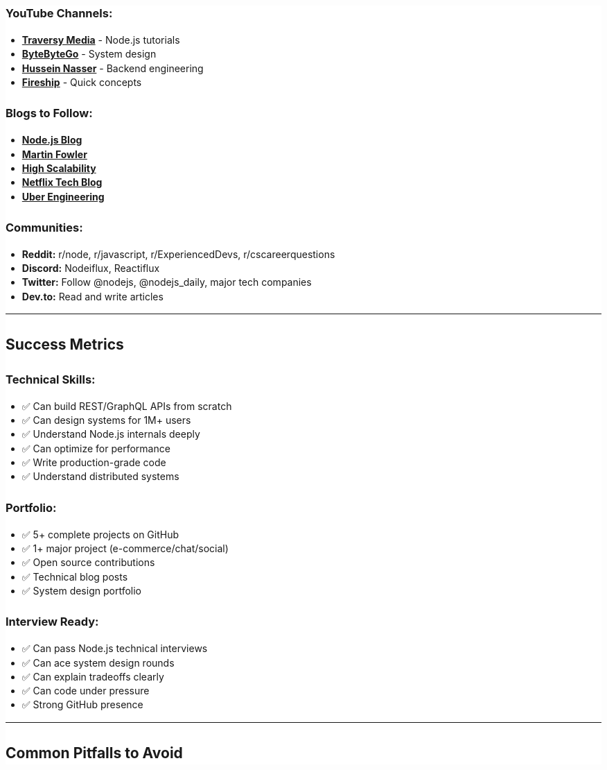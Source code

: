 ### YouTube Channels:
- **[Traversy Media](https://www.youtube.com/@TraversyMedia)** - Node.js tutorials
- **[ByteByteGo](https://www.youtube.com/@ByteByteGo)** - System design
- **[Hussein Nasser](https://www.youtube.com/@hnasr)** - Backend engineering
- **[Fireship](https://www.youtube.com/@Fireship)** - Quick concepts

### Blogs to Follow:
- **[Node.js Blog](https://nodejs.org/en/blog/)**
- **[Martin Fowler](https://martinfowler.com/)**
- **[High Scalability](http://highscalability.com/)**
- **[Netflix Tech Blog](https://netflixtechblog.com/)**
- **[Uber Engineering](https://eng.uber.com/)**

### Communities:
- **Reddit:** r/node, r/javascript, r/ExperiencedDevs, r/cscareerquestions
- **Discord:** Nodeiflux, Reactiflux
- **Twitter:** Follow @nodejs, @nodejs_daily, major tech companies
- **Dev.to:** Read and write articles

---

## **Success Metrics**

### Technical Skills:
- ✅ Can build REST/GraphQL APIs from scratch
- ✅ Can design systems for 1M+ users
- ✅ Understand Node.js internals deeply
- ✅ Can optimize for performance
- ✅ Write production-grade code
- ✅ Understand distributed systems

### Portfolio:
- ✅ 5+ complete projects on GitHub
- ✅ 1+ major project (e-commerce/chat/social)
- ✅ Open source contributions
- ✅ Technical blog posts
- ✅ System design portfolio

### Interview Ready:
- ✅ Can pass Node.js technical interviews
- ✅ Can ace system design rounds
- ✅ Can explain tradeoffs clearly
- ✅ Can code under pressure
- ✅ Strong GitHub presence

---

## **Common Pitfalls to Avoid**
